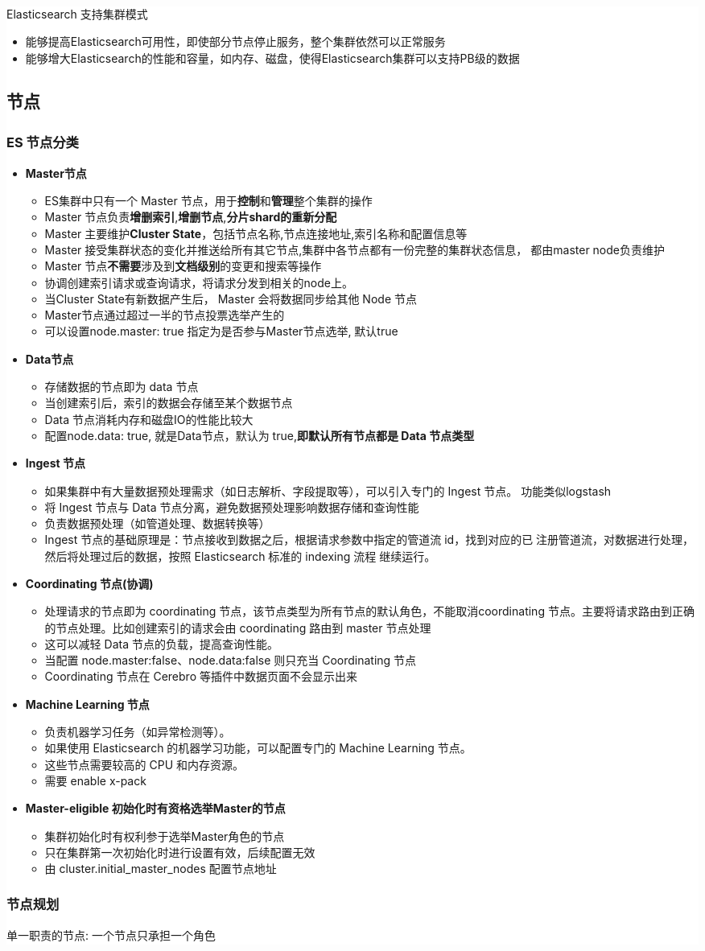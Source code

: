 Elasticsearch 支持集群模式

-   能够提高Elasticsearch可用性，即使部分节点停止服务，整个集群依然可以正常服务
-   能够增大Elasticsearch的性能和容量，如内存、磁盘，使得Elasticsearch集群可以支持PB级的数据

## 节点

### ES 节点分类

*   **Master节点**
    *   ES集群中只有一个 Master 节点，用于**控制**和**管理**整个集群的操作
    *   Master 节点负责**增删索引**,**增删节点**,**分片shard的重新分配**
    *   Master 主要维护**Cluster State**，包括节点名称,节点连接地址,索引名称和配置信息等
    *   Master 接受集群状态的变化并推送给所有其它节点,集群中各节点都有一份完整的集群状态信息， 都由master node负责维护
    *   Master 节点**不需要**涉及到**文档级别**的变更和搜索等操作
    *   协调创建索引请求或查询请求，将请求分发到相关的node上。
    *   当Cluster State有新数据产生后， Master 会将数据同步给其他 Node 节点
    *   Master节点通过超过一半的节点投票选举产生的
    *   可以设置node.master: true 指定为是否参与Master节点选举, 默认true
*   **Data节点**
    *   存储数据的节点即为 data 节点
    *   当创建索引后，索引的数据会存储至某个数据节点
    *   Data 节点消耗内存和磁盘IO的性能比较大
    *   配置node.data: true, 就是Data节点，默认为 true,**即默认所有节点都是 Data 节点类型**
*   **Ingest 节点**
    *   如果集群中有大量数据预处理需求（如日志解析、字段提取等），可以引入专门的 Ingest 节点。 功能类似logstash
    *   将 Ingest 节点与 Data 节点分离，避免数据预处理影响数据存储和查询性能
    *   负责数据预处理（如管道处理、数据转换等）
    *   Ingest 节点的基础原理是：节点接收到数据之后，根据请求参数中指定的管道流 id，找到对应的已 注册管道流，对数据进行处理，然后将处理过后的数据，按照 Elasticsearch 标准的 indexing 流程 继续运行。

*   **Coordinating 节点(协调)**
    *   处理请求的节点即为 coordinating 节点，该节点类型为所有节点的默认角色，不能取消coordinating 节点。主要将请求路由到正确的节点处理。比如创建索引的请求会由 coordinating 路由到 master 节点处理
    *   这可以减轻 Data 节点的负载，提高查询性能。
    *   当配置 node.master:false、node.data:false 则只充当 Coordinating 节点
    *   Coordinating 节点在 Cerebro 等插件中数据页面不会显示出来
*   **Machine Learning 节点**
    *   负责机器学习任务（如异常检测等）。
    *   如果使用 Elasticsearch 的机器学习功能，可以配置专门的 Machine Learning 节点。
    *   这些节点需要较高的 CPU 和内存资源。
    *   需要 enable x-pack

*   **Master-eligible 初始化时有资格选举Master的节点**
    *   集群初始化时有权利参于选举Master角色的节点
    *   只在集群第一次初始化时进行设置有效，后续配置无效
    *   由 cluster.initial_master_nodes 配置节点地址

### 节点规划

单一职责的节点: 一个节点只承担一个角色
